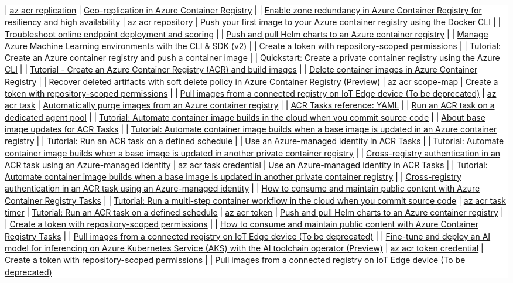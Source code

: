 | [az acr replication](/cli/azure/acr/replication) | [Geo-replication in Azure Container Registry](/azure/container-registry/container-registry-geo-replication)
|  | [Enable zone redundancy in Azure Container Registry for resiliency and high availability](/azure/container-registry/zone-redundancy)
| [az acr repository](/cli/azure/acr/repository) | [Push your first image to your Azure container registry using the Docker CLI](/azure/container-registry/container-registry-get-started-docker-cli)
|  | [Troubleshoot online endpoint deployment and scoring](/azure/machine-learning/how-to-troubleshoot-online-endpoints)
|  | [Push and pull Helm charts to an Azure container registry](/azure/container-registry/container-registry-helm-repos)
|  | [Manage Azure Machine Learning environments with the CLI & SDK (v2)](/azure/machine-learning/how-to-manage-environments-v2)
|  | [Create a token with repository-scoped permissions](/azure/container-registry/container-registry-repository-scoped-permissions)
|  | [Tutorial: Create an Azure container registry and push a container image](/azure/container-instances/container-instances-tutorial-prepare-acr)
|  | [Quickstart: Create a private container registry using the Azure CLI](/azure/container-registry/container-registry-get-started-azure-cli)
|  | [Tutorial - Create an Azure Container Registry (ACR) and build images](/azure/aks/tutorial-kubernetes-prepare-acr)
|  | [Delete container images in Azure Container Registry](/azure/container-registry/container-registry-delete)
|  | [Recover deleted artifacts with soft delete policy in Azure Container Registry (Preview)](/azure/container-registry/container-registry-soft-delete-policy)
| [az acr scope-map](/cli/azure/acr/scope-map) | [Create a token with repository-scoped permissions](/azure/container-registry/container-registry-repository-scoped-permissions)
|  | [Pull images from a connected registry on IoT Edge device (To be deprecated)](/azure/container-registry/pull-images-from-connected-registry)
| [az acr task](/cli/azure/acr/task) | [Automatically purge images from an Azure container registry](/azure/container-registry/container-registry-auto-purge)
|  | [ACR Tasks reference: YAML](/azure/container-registry/container-registry-tasks-reference-yaml)
|  | [Run an ACR task on a dedicated agent pool](/azure/container-registry/tasks-agent-pools)
|  | [Tutorial: Automate container image builds in the cloud when you commit source code](/azure/container-registry/container-registry-tutorial-build-task)
|  | [About base image updates for ACR Tasks](/azure/container-registry/container-registry-tasks-base-images)
|  | [Tutorial: Automate container image builds when a base image is updated in an Azure container registry](/azure/container-registry/container-registry-tutorial-base-image-update)
|  | [Tutorial: Run an ACR task on a defined schedule](/azure/container-registry/container-registry-tasks-scheduled)
|  | [Use an Azure-managed identity in ACR Tasks](/azure/container-registry/container-registry-tasks-authentication-managed-identity)
|  | [Tutorial: Automate container image builds when a base image is updated in another private container registry](/azure/container-registry/container-registry-tutorial-private-base-image-update)
|  | [Cross-registry authentication in an ACR task using an Azure-managed identity](/azure/container-registry/container-registry-tasks-cross-registry-authentication)
| [az acr task credential](/cli/azure/acr/task/credential) | [Use an Azure-managed identity in ACR Tasks](/azure/container-registry/container-registry-tasks-authentication-managed-identity)
|  | [Tutorial: Automate container image builds when a base image is updated in another private container registry](/azure/container-registry/container-registry-tutorial-private-base-image-update)
|  | [Cross-registry authentication in an ACR task using an Azure-managed identity](/azure/container-registry/container-registry-tasks-cross-registry-authentication)
|  | [How to consume and maintain public content with Azure Container Registry Tasks](/azure/container-registry/tasks-consume-public-content)
|  | [Tutorial: Run a multi-step container workflow in the cloud when you commit source code](/azure/container-registry/container-registry-tutorial-multistep-task)
| [az acr task timer](/cli/azure/acr/task/timer) | [Tutorial: Run an ACR task on a defined schedule](/azure/container-registry/container-registry-tasks-scheduled)
| [az acr token](/cli/azure/acr/token) | [Push and pull Helm charts to an Azure container registry](/azure/container-registry/container-registry-helm-repos)
|  | [Create a token with repository-scoped permissions](/azure/container-registry/container-registry-repository-scoped-permissions)
|  | [How to consume and maintain public content with Azure Container Registry Tasks](/azure/container-registry/tasks-consume-public-content)
|  | [Pull images from a connected registry on IoT Edge device (To be deprecated)](/azure/container-registry/pull-images-from-connected-registry)
|  | [Fine-tune and deploy an AI model for inferencing on Azure Kubernetes Service (AKS) with the AI toolchain operator (Preview)](/azure/aks/ai-toolchain-operator-fine-tune)
| [az acr token credential](/cli/azure/acr/token/credential) | [Create a token with repository-scoped permissions](/azure/container-registry/container-registry-repository-scoped-permissions)
|  | [Pull images from a connected registry on IoT Edge device (To be deprecated)](/azure/container-registry/pull-images-from-connected-registry)